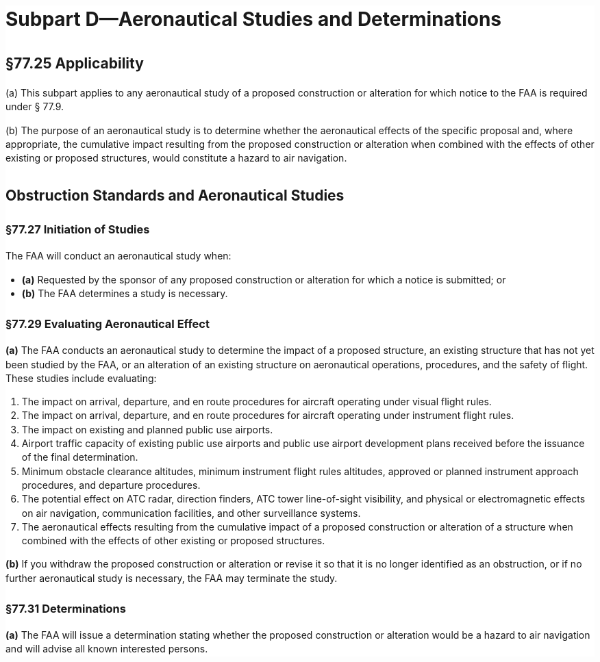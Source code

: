 # Subpart D—Aeronautical Studies and Determinations

## §77.25 Applicability

(a) This subpart applies to any aeronautical study of a proposed construction or alteration for which notice to the FAA is required under § 77.9.

(b) The purpose of an aeronautical study is to determine whether the aeronautical effects of the specific proposal and, where appropriate, the cumulative impact resulting from the proposed construction or alteration when combined with the effects of other existing or proposed structures, would constitute a hazard to air navigation.

## Obstruction Standards and Aeronautical Studies

### §77.27 Initiation of Studies

The FAA will conduct an aeronautical study when:

- **(a)** Requested by the sponsor of any proposed construction or alteration for which a notice is submitted; or
- **(b)** The FAA determines a study is necessary.

### §77.29 Evaluating Aeronautical Effect

**(a)** The FAA conducts an aeronautical study to determine the impact of a proposed structure, an existing structure that has not yet been studied by the FAA, or an alteration of an existing structure on aeronautical operations, procedures, and the safety of flight. These studies include evaluating:

1. The impact on arrival, departure, and en route procedures for aircraft operating under visual flight rules.
2. The impact on arrival, departure, and en route procedures for aircraft operating under instrument flight rules.
3. The impact on existing and planned public use airports.
4. Airport traffic capacity of existing public use airports and public use airport development plans received before the issuance of the final determination.
5. Minimum obstacle clearance altitudes, minimum instrument flight rules altitudes, approved or planned instrument approach procedures, and departure procedures.
6. The potential effect on ATC radar, direction finders, ATC tower line-of-sight visibility, and physical or electromagnetic effects on air navigation, communication facilities, and other surveillance systems.
7. The aeronautical effects resulting from the cumulative impact of a proposed construction or alteration of a structure when combined with the effects of other existing or proposed structures.

**(b)** If you withdraw the proposed construction or alteration or revise it so that it is no longer identified as an obstruction, or if no further aeronautical study is necessary, the FAA may terminate the study.

### §77.31 Determinations

**(a)** The FAA will issue a determination stating whether the proposed construction or alteration would be a hazard to air navigation and will advise all known interested persons.
